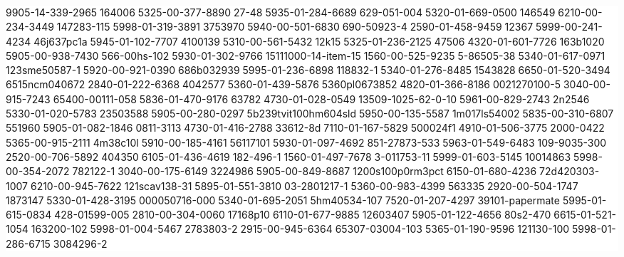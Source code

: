 9905-14-339-2965	164006
5325-00-377-8890	27-48
5935-01-284-6689	629-051-004
5320-01-669-0500	146549
6210-00-234-3449	147283-115
5998-01-319-3891	3753970
5940-00-501-6830	690-50923-4
2590-01-458-9459	12367
5999-00-241-4234	46j637pc1a
5945-01-102-7707	4100139
5310-00-561-5432	12k15
5325-01-236-2125	47506
4320-01-601-7726	163b1020
5905-00-938-7430	566-00hs-102
5930-01-302-9766	15111000-14-item-15
1560-00-525-9235	5-86505-38
5340-01-617-0971	123sme50587-1
5920-00-921-0390	686b032939
5995-01-236-6898	118832-1
5340-01-276-8485	1543828
6650-01-520-3494	6515ncm040672
2840-01-222-6368	4042577
5360-01-439-5876	5360pl0673852
4820-01-366-8186	0021270100-5
3040-00-915-7243	65400-00111-058
5836-01-470-9176	63782
4730-01-028-0549	13509-1025-62-0-10
5961-00-829-2743	2n2546
5330-01-020-5783	23503588
5905-00-280-0297	5b239tvit100hm604sld
5950-00-135-5587	1m017ls54002
5835-00-310-6807	551960
5905-01-082-1846	0811-3113
4730-01-416-2788	33612-8d
7110-01-167-5829	500024f1
4910-01-506-3775	2000-0422
5365-00-915-2111	4m38c10l
5910-00-185-4161	56117101
5930-01-097-4692	851-27873-533
5963-01-549-6483	109-9035-300
2520-00-706-5892	404350
6105-01-436-4619	182-496-1
1560-01-497-7678	3-011753-11
5999-01-603-5145	10014863
5998-00-354-2072	782122-1
3040-00-175-6149	3224986
5905-00-849-8687	1200s100p0rm3pct
6150-01-680-4236	72d420303-1007
6210-00-945-7622	121scav138-31
5895-01-551-3810	03-2801217-1
5360-00-983-4399	563335
2920-00-504-1747	1873147
5330-01-428-3195	000050716-000
5340-01-695-2051	5hm40534-107
7520-01-207-4297	39101-papermate
5995-01-615-0834	428-01599-005
2810-00-304-0060	17168p10
6110-01-677-9885	12603407
5905-01-122-4656	80s2-470
6615-01-521-1054	163200-102
5998-01-004-5467	2783803-2
2915-00-945-6364	65307-03004-103
5365-01-190-9596	121130-100
5998-01-286-6715	3084296-2